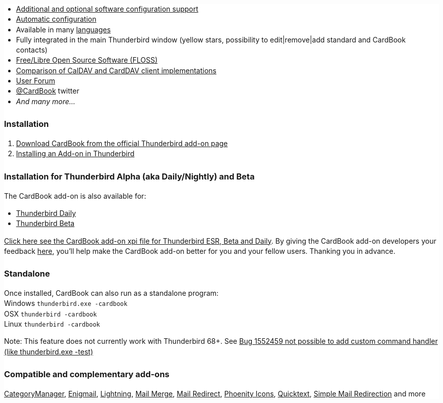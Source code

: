 * [Additional and optional software configuration support](https://gitlab.com/CardBook/CardBook#supports)
* [Automatic configuration](https://gitlab.com/CardBook/CardBook#automatic-configuration)
* Available in many [languages](https://gitlab.com/CardBook/CardBook#translators)
* Fully integrated in the main Thunderbird window (yellow
stars, possibility to edit|remove|add standard and CardBook contacts)
* [Free/Libre Open Source Software (FLOSS)](https://www.gnu.org/philosophy/floss-and-foss.en.html)
* [Comparison of CalDAV and CardDAV client implementations](https://en.wikipedia.org/w/index.php?title=Comparison_of_CalDAV_and_CardDAV_implementations#Client_implementations)
* [User Forum](https://cardbook.6660.eu/)
* [@CardBook](https://twitter.com/CardBookAddon) twitter
* *And many more…*

### Installation

1. [Download CardBook from the official Thunderbird add-on page](https://addons.thunderbird.net/addon/cardbook/)
2. [Installing an Add-on in Thunderbird](https://support.mozilla.org/en-US/kb/installing-addon-thunderbird)

### Installation for Thunderbird Alpha (aka Daily/Nightly) and Beta

The CardBook add-on is also available for:
* [Thunderbird Daily](https://archive.mozilla.org/pub/thunderbird/nightly/latest-comm-central/)
* [Thunderbird Beta](https://www.thunderbird.net/channel/)

[Click here see the CardBook add-on xpi file for Thunderbird ESR, Beta and Daily](https://gitlab.com/CardBook/CardBook/issues/574#note_173609032).
By giving the CardBook add-on developers your feedback [here](https://gitlab.com/CardBook/CardBook/issues/574), you’ll help make the CardBook add-on better for you and your fellow users.
Thanking you in advance.

### Standalone

Once installed, CardBook can also run as a standalone program:<br>
Windows `thunderbird.exe -cardbook`<br>
OSX `thunderbird -cardbook`<br>
Linux `thunderbird -cardbook`

Note: This feature does not currently work with Thunderbird 68+. See [Bug 1552459 not possible to add custom command handler (like thunderbird.exe -test)](https://bugzilla.mozilla.org/show_bug.cgi?id=1552459)

### Compatible and complementary add-ons

[CategoryManager](https://addons.thunderbird.net/addon/categorymanager/),
[Enigmail](https://addons.thunderbird.net/addon/enigmail/),
[Lightning](https://addons.thunderbird.net/addon/lightning/),
[Mail Merge](https://addons.thunderbird.net/addon/mail-merge/),
[Mail Redirect](https://addons.thunderbird.net/addon/mailredirect/),
[Phoenity Icons](https://addons.thunderbird.net/addon/phoenity-icons/),
[Quicktext](https://addons.thunderbird.net/addon/quicktext/),
[Simple Mail Redirection](https://addons.thunderbird.net/addon/simple-mail-redirection/)
and more

